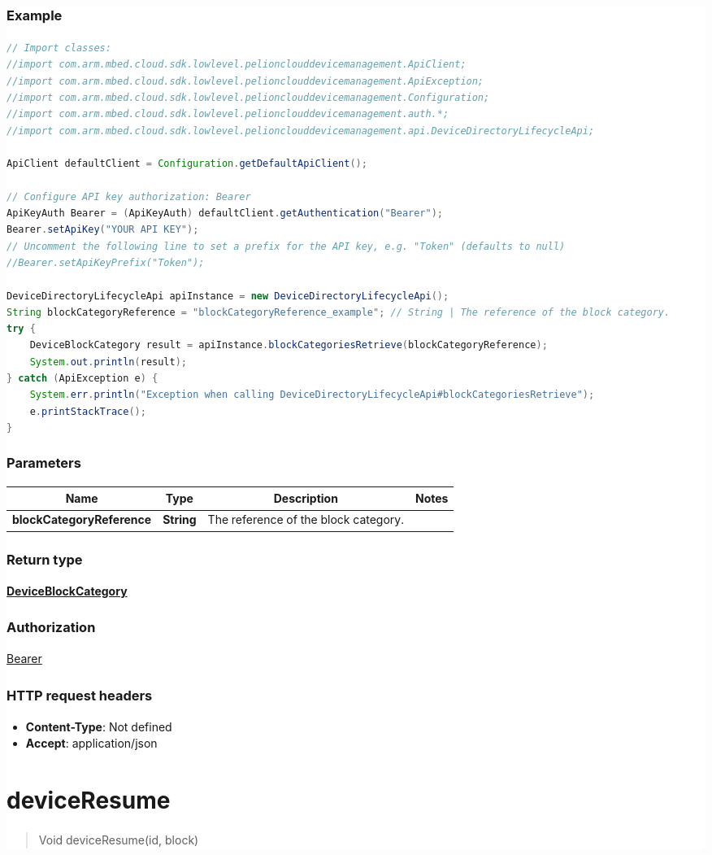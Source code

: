 ### Example
```java
// Import classes:
//import com.arm.mbed.cloud.sdk.lowlevel.pelionclouddevicemanagement.ApiClient;
//import com.arm.mbed.cloud.sdk.lowlevel.pelionclouddevicemanagement.ApiException;
//import com.arm.mbed.cloud.sdk.lowlevel.pelionclouddevicemanagement.Configuration;
//import com.arm.mbed.cloud.sdk.lowlevel.pelionclouddevicemanagement.auth.*;
//import com.arm.mbed.cloud.sdk.lowlevel.pelionclouddevicemanagement.api.DeviceDirectoryLifecycleApi;

ApiClient defaultClient = Configuration.getDefaultApiClient();

// Configure API key authorization: Bearer
ApiKeyAuth Bearer = (ApiKeyAuth) defaultClient.getAuthentication("Bearer");
Bearer.setApiKey("YOUR API KEY");
// Uncomment the following line to set a prefix for the API key, e.g. "Token" (defaults to null)
//Bearer.setApiKeyPrefix("Token");

DeviceDirectoryLifecycleApi apiInstance = new DeviceDirectoryLifecycleApi();
String blockCategoryReference = "blockCategoryReference_example"; // String | The reference of the block category.
try {
    DeviceBlockCategory result = apiInstance.blockCategoriesRetrieve(blockCategoryReference);
    System.out.println(result);
} catch (ApiException e) {
    System.err.println("Exception when calling DeviceDirectoryLifecycleApi#blockCategoriesRetrieve");
    e.printStackTrace();
}
```

### Parameters

Name | Type | Description  | Notes
------------- | ------------- | ------------- | -------------
 **blockCategoryReference** | **String**| The reference of the block category. |

### Return type

[**DeviceBlockCategory**](DeviceBlockCategory.md)

### Authorization

[Bearer](../README.md#Bearer)

### HTTP request headers

 - **Content-Type**: Not defined
 - **Accept**: application/json

<a name="deviceResume"></a>
# **deviceResume**
> Void deviceResume(id, block)
